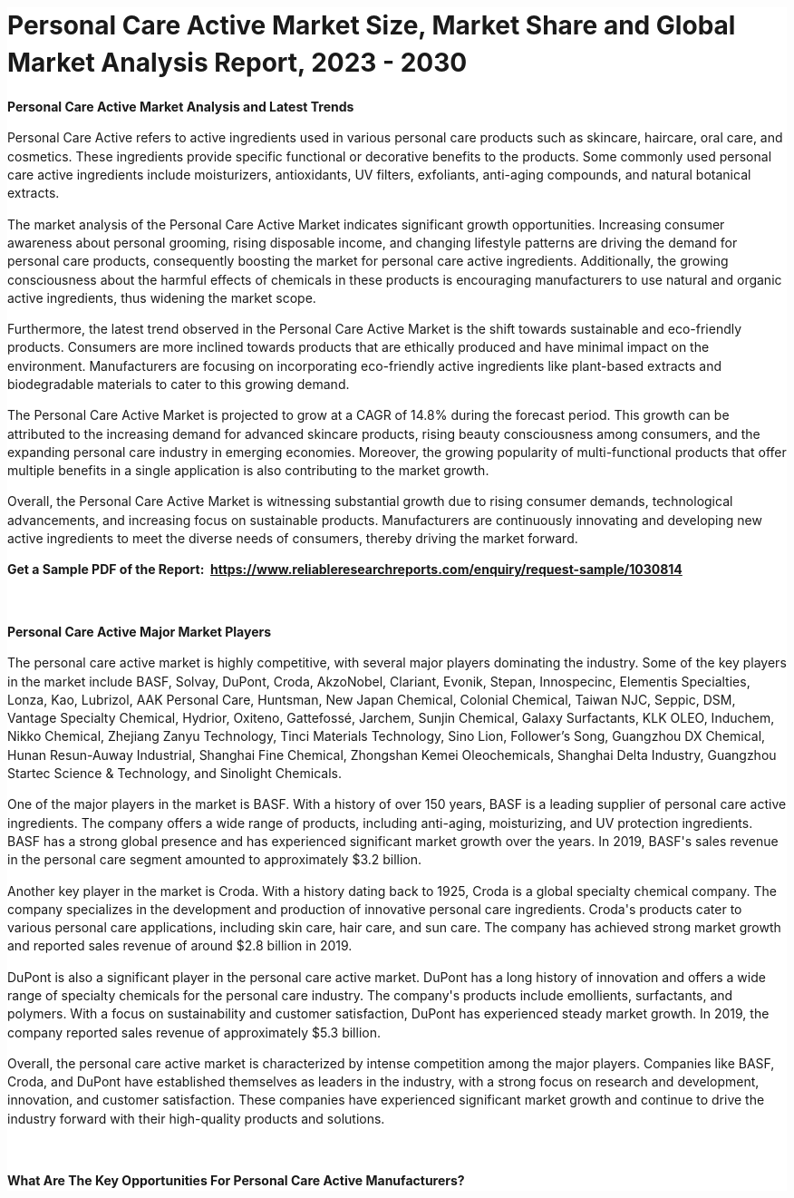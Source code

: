 <p><h1>Personal Care Active Market Size, Market Share and Global Market Analysis Report, 2023 - 2030</h1></p><p><strong>Personal Care Active Market Analysis and Latest Trends</strong></p>
<p><p>Personal Care Active refers to active ingredients used in various personal care products such as skincare, haircare, oral care, and cosmetics. These ingredients provide specific functional or decorative benefits to the products. Some commonly used personal care active ingredients include moisturizers, antioxidants, UV filters, exfoliants, anti-aging compounds, and natural botanical extracts.</p><p>The market analysis of the Personal Care Active Market indicates significant growth opportunities. Increasing consumer awareness about personal grooming, rising disposable income, and changing lifestyle patterns are driving the demand for personal care products, consequently boosting the market for personal care active ingredients. Additionally, the growing consciousness about the harmful effects of chemicals in these products is encouraging manufacturers to use natural and organic active ingredients, thus widening the market scope.</p><p>Furthermore, the latest trend observed in the Personal Care Active Market is the shift towards sustainable and eco-friendly products. Consumers are more inclined towards products that are ethically produced and have minimal impact on the environment. Manufacturers are focusing on incorporating eco-friendly active ingredients like plant-based extracts and biodegradable materials to cater to this growing demand.</p><p>The Personal Care Active Market is projected to grow at a CAGR of 14.8% during the forecast period. This growth can be attributed to the increasing demand for advanced skincare products, rising beauty consciousness among consumers, and the expanding personal care industry in emerging economies. Moreover, the growing popularity of multi-functional products that offer multiple benefits in a single application is also contributing to the market growth.</p><p>Overall, the Personal Care Active Market is witnessing substantial growth due to rising consumer demands, technological advancements, and increasing focus on sustainable products. Manufacturers are continuously innovating and developing new active ingredients to meet the diverse needs of consumers, thereby driving the market forward.</p></p>
<p><strong>Get a Sample PDF of the Report:&nbsp; <a href="https://www.reliableresearchreports.com/enquiry/request-sample/1030814">https://www.reliableresearchreports.com/enquiry/request-sample/1030814</a></strong></p>
<p>&nbsp;</p>
<p><strong>Personal Care Active Major Market Players</strong></p>
<p><p>The personal care active market is highly competitive, with several major players dominating the industry. Some of the key players in the market include BASF, Solvay, DuPont, Croda, AkzoNobel, Clariant, Evonik, Stepan, Innospecinc, Elementis Specialties, Lonza, Kao, Lubrizol, AAK Personal Care, Huntsman, New Japan Chemical, Colonial Chemical, Taiwan NJC, Seppic, DSM, Vantage Specialty Chemical, Hydrior, Oxiteno, Gattefossé, Jarchem, Sunjin Chemical, Galaxy Surfactants, KLK OLEO, Induchem, Nikko Chemical, Zhejiang Zanyu Technology, Tinci Materials Technology, Sino Lion, Follower’s Song, Guangzhou DX Chemical, Hunan Resun-Auway Industrial, Shanghai Fine Chemical, Zhongshan Kemei Oleochemicals, Shanghai Delta Industry, Guangzhou Startec Science & Technology, and Sinolight Chemicals.</p><p>One of the major players in the market is BASF. With a history of over 150 years, BASF is a leading supplier of personal care active ingredients. The company offers a wide range of products, including anti-aging, moisturizing, and UV protection ingredients. BASF has a strong global presence and has experienced significant market growth over the years. In 2019, BASF's sales revenue in the personal care segment amounted to approximately $3.2 billion.</p><p>Another key player in the market is Croda. With a history dating back to 1925, Croda is a global specialty chemical company. The company specializes in the development and production of innovative personal care ingredients. Croda's products cater to various personal care applications, including skin care, hair care, and sun care. The company has achieved strong market growth and reported sales revenue of around $2.8 billion in 2019.</p><p>DuPont is also a significant player in the personal care active market. DuPont has a long history of innovation and offers a wide range of specialty chemicals for the personal care industry. The company's products include emollients, surfactants, and polymers. With a focus on sustainability and customer satisfaction, DuPont has experienced steady market growth. In 2019, the company reported sales revenue of approximately $5.3 billion.</p><p>Overall, the personal care active market is characterized by intense competition among the major players. Companies like BASF, Croda, and DuPont have established themselves as leaders in the industry, with a strong focus on research and development, innovation, and customer satisfaction. These companies have experienced significant market growth and continue to drive the industry forward with their high-quality products and solutions.</p></p>
<p>&nbsp;</p>
<p><strong>What Are The Key Opportunities For Personal Care Active Manufacturers?</strong></p>